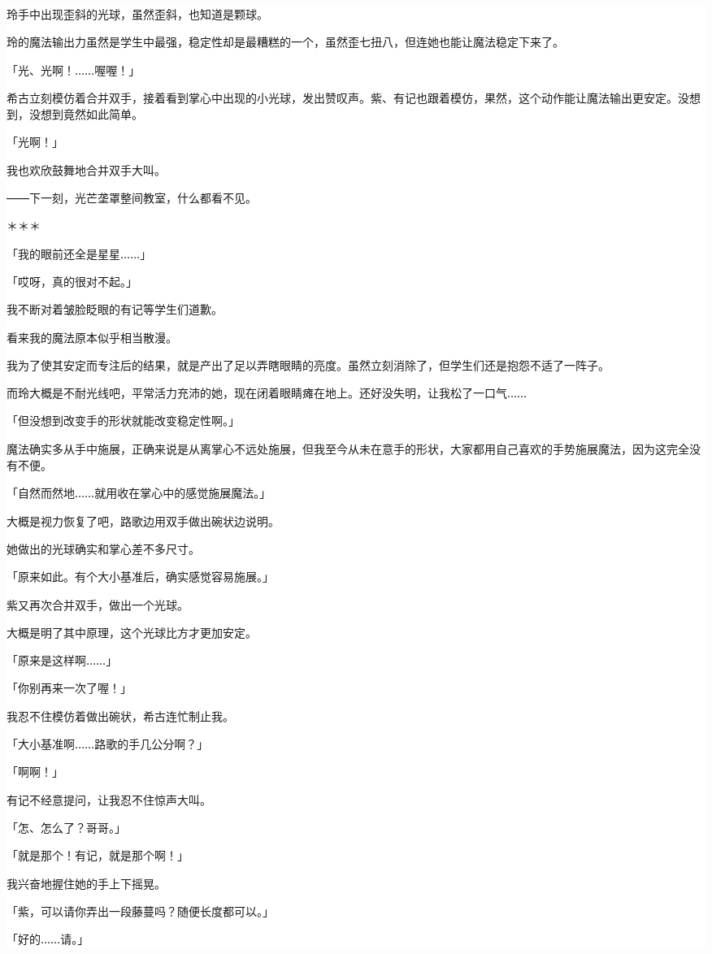玲手中出现歪斜的光球，虽然歪斜，也知道是颗球。

玲的魔法输出力虽然是学生中最强，稳定性却是最糟糕的一个，虽然歪七扭八，但连她也能让魔法稳定下来了。

「光、光啊！……喔喔！」

希古立刻模仿着合并双手，接着看到掌心中出现的小光球，发出赞叹声。紫、有记也跟着模仿，果然，这个动作能让魔法输出更安定。没想到，没想到竟然如此简单。

「光啊！」

我也欢欣鼓舞地合并双手大叫。

——下一刻，光芒垄罩整间教室，什么都看不见。

＊＊＊

「我的眼前还全是星星……」

「哎呀，真的很对不起。」

我不断对着皱脸眨眼的有记等学生们道歉。

看来我的魔法原本似乎相当散漫。

我为了使其安定而专注后的结果，就是产出了足以弄瞎眼睛的亮度。虽然立刻消除了，但学生们还是抱怨不适了一阵子。

而玲大概是不耐光线吧，平常活力充沛的她，现在闭着眼睛瘫在地上。还好没失明，让我松了一口气……

「但没想到改变手的形状就能改变稳定性啊。」

魔法确实多从手中施展，正确来说是从离掌心不远处施展，但我至今从未在意手的形状，大家都用自己喜欢的手势施展魔法，因为这完全没有不便。

「自然而然地……就用收在掌心中的感觉施展魔法。」

大概是视力恢复了吧，路歌边用双手做出碗状边说明。

她做出的光球确实和掌心差不多尺寸。

「原来如此。有个大小基准后，确实感觉容易施展。」

紫又再次合并双手，做出一个光球。

大概是明了其中原理，这个光球比方才更加安定。

「原来是这样啊……」

「你别再来一次了喔！」

我忍不住模仿着做出碗状，希古连忙制止我。

「大小基准啊……路歌的手几公分啊？」

「啊啊！」

有记不经意提问，让我忍不住惊声大叫。

「怎、怎么了？哥哥。」

「就是那个！有记，就是那个啊！」

我兴奋地握住她的手上下摇晃。

「紫，可以请你弄出一段藤蔓吗？随便长度都可以。」

「好的……请。」
